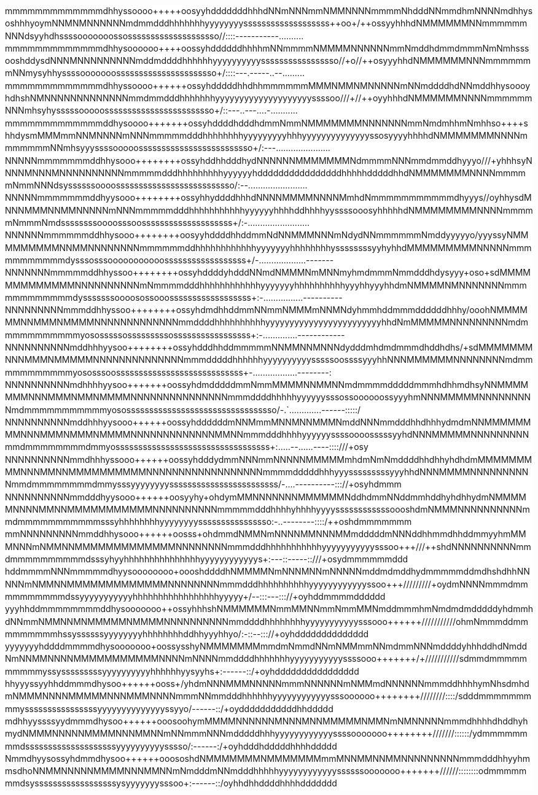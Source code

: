 mmmmmmmmmmmmmdhhyssoooo+++++oosyyhdddddddhhhdNNmNNNmmNMMNNNNmmmmNhdddNNmmdhmNNNNmdhhysoshhhyoymNNMNMNNNNNNmdmmdddhhhhhhhyyyyyyyysssssssssssssssssss++oo+/++ossyyhhhdNMMMMMMNNmmmmmmNNNdsyyhdhssssooooooossossssssssssssssssssso//::::-----------..........
mmmmmmmmmmmmmdhhysoooooo++++oossyhddddddhhhhmNNmmmmNMMMMNNNNNNmmNmddhdmmdmmmNmNmhsssooshddysdNNNMNNNNNNNNNmddmddddhhhhhhyyyyyyyyyysssssssssssssssso//+o//++osyyyhhdNMMMMMMNNNmmmmmmmNNmysyhhyssssooooooossssssssssssssssssssso+/::::---.-----..--.........
mmmmmmmmmmmmmdhhyssoooo++++++ossyhdddddhhdhhmmmmmmMMMNMMNMNNNNNmNNmddddhdNNmddhhysoooyhdhshNMNNNNNNNNNNNNNmmdmmdddhhhhhhhyyyyyyyyyyyyyyyyyyyyssssoo///+//++oyyhhhdNMMMMMMNNNNmmmmmmNNNmhsyhysssssooooossssssssssssssssssssssso+/::---..---....-...........
mmmmmmmmmmmmmddhysoooo+++++++ossyhddddhdddhdmmNmmNMMMMMMMNNNNNNNmmNmdmhhmNmhhso++++shhdysmMMMmmNNMNNNNmNNNmmmmmdddhhhhhhhhyyyyyyyyyhhhyyyyyyyyyyyyyyssosyyyyhhhhdNMMMMMMMNNNNmmmmmmmNNmhsyyyssssooooosssssssssssssssssssssssso+/:---......................
NNNNNmmmmmmmddhhysooo++++++++ossyhddhhdddhydNNNNNNMMMMMMMNdmmmmNNNmmdmmddhyyyo///+yhhhsyNNNNMNNNMNNNNNNNNNNmmmmmdddhhhhhhhhhyyyyyyhddddddddddddddddhhhhhdddddhhdNMMMMMMMNNNNmmmmmNmmNNNdsyssssssoooossssssssssssssssssssssssso/:--........................
NNNNNmmmmmmmddhyysooo++++++++ossyhhyddddhhhdNNNNMMMMNNNNMmhdNmmmmmmmmmmmdhyyys//oyhhysdMNNNMMMNNMMNNNNNmNNNmmmmmdddhhhhhhhhhhhyyyyyyhhhhddhhhhyyssssooosyhhhhhdNMMMMMMMMNNNNmmmmmNmmmNmdssssssssoooosssoossssssssssssssssssss+/:-.........................
NNNNNNmmmmmmddhhysooo++++++++oosyyhddddhhddmmNdNNMMMNNNmNdydNNmmmmmmNmddyyyyyo/yyyssyNMMMMMMMMMNNMMNNNNNNNNmmmmmmddhhhhhhhhhhhhyyyyyyyhhhhhhhhyssssssssyyhyhhdMMMMMMMMMNNNNNmmmmmmmmmmmdysssosssooooooooooossssssssssssssssss+/-...................-------
NNNNNNNmmmmmddhhyssoo++++++++ossyhddddyhdddNNmdNMMMNmMNNmyhmdmmmNmmdddhdysyyy+oso+sdMMMMMMMMMMMMMNNNNNNNNNNmNmmmmdddhhhhhhhhhhhhyyyyyyyhhhhhhhhhhyyyhhyyyhhdmNMMMMNMNNNNNNNmmmmmmmmmmmmdysssssssoooosossooossssssssssssssssss+:-................----------
NNNNNNNNNmmmddhhyssoo++++++++ossyhdmdhhddmmNNmmNMMMmNNMNdyhmmhddmmmddddddhhhy/ooohNMMMMMMNNMMMNMMMMNNNNNNNNNNNNNmmddddhhhhhhhhhhyyyyyyyyyyyyyyyyyyyyyyyyhhdNmMMMMMNNNNNNNNNmdmmmmmmmmmmmyososssssosssssssssosssssssssssssssss+:-..............------------
NNNNNNNNNNmddhhhyysoo++++++++ossyhdddhhddmmmmmNNMMNNMNNNdydddmhdmdmmmdhddhdhs/+sdMMMMMMMNNNMMMNMMMMMNNNNNNNNNNNNNNmmmdddddhhhhhhyyyyyyyyyysssssoossssyyyhhNNNMMMMMMNNNNNNNNmdmmmmmmmmmmmyososssoossssssssssssssssssssssssssss+-..................--------:
NNNNNNNNNNmdhhhhyysoo+++++++oossyhdmdddddmmNmmMMMMNNMMNNmdmmmmdddddmmmhdhhmdhsyNNMMMMMMMNNNMMMNMMNMMMMNNNNNNNNNNNNNNNmmmddddhhhhhyyyyyysssossoooooossyyyhmNNNMMMMMNNNNNNNNNmdmmmmmmmmmmmyososssssssssssssssssssssssssssssssso/-.`.............------:::::/
NNNNNNNNNNmddhhhyysooo++++++oossyhddddddmNNMmmMNNMNNMMMNmddNNNmmdddhhdhhhydmdmNNMMMMMMMMNNNMMMNMMMNMMMMNNNNNNNNNNNNNMMNNmmmdddhhhhyyyyyyssssoooosssssyyhdNNNMMMMMNNNNNNNNNmmdmmmmmmmmdmmyossssssssssssssssssssssssssssssssss+:.....--......----::::///+osy
NNNNNNNNNNmmdhhhyssooo++++++oossyhdddydmmNNNmmNNNNNMMMMMmhdmNmNmddddhhdhhyhdhdmMMMMMMMMMNNNMMNNMMMMMMMMMMNNNNNNNNNNNNNNNNNNmmmmdddddhhhyyysssssssssyyyhhdNNNMMMMNNNNNNNNNNmmdmmmmmmmmdmmysssyyyyyyyyssssssssssssssssssssssss/-....----------::://+osyhdmmm
NNNNNNNNNNmmdddhyysooo++++++oosyyhy+ohdymMMNNNNNNNMMMMMMNddhdmmNNddmmhddhyhdhhydmNMMMMMNNNNMMNNMMMMMMMMMMMNNNNNNNNNNmmmmmdddhhhhyhhhhyyyyssssssssssssoooshdmNMMMNNNNNNNNNNmmdmmmmmmmmmmmsssyhhhhhhhhyyyyyyyyssssssssssssssso:-..--------::::/++oshdmmmmmmm
mmNNNNNNNNNmmddhhysooo++++++oosss+ohdmmdNMMNmNNNNMMNNNMMmdddddmNNNddhhmmdhhddmmyyhmMMMNNNmNMMNNMMMMMMMMMMMMMNNNNNNNNmmmdddhhhhhhhhhhhyyyyyyyyyyysssoo+++///++shdNNNNNNNNNNmmdmmmmmmmmmmdsssyhyyhhhhhhhhhhhhhhhyyyyyyyyyyyys+:---::-----::///+osydmmmmmmddd
hddmmmmNNNmmmmmdhyysoooooooo+oooshddddhNMMMMNmNNNMNNmNNNNNmddmdmddhydmmmmmddmdhshdhhNNNNNmNMMNNMMMMMMMMMMMMMNNNNNNNNmmmdddhhhhhhhhhhyyyyyyyyyyyyssoo+++/////////+oydmNNNNmmmdmmmmmmmmmmdssyyyyyyyyyyyhhhhhhhhhhhhhhhhhyyyyy+/--:::---::://+oyhddmmmmdddddd
yyyhhddmmmmmmmmddhysooooooo++ossyhhhshNMMMMMMNmmMMNNmmNmmMMNmddmmmhmNmdmdmdddddyhdmmhdNNmmNMMNNMNMMMMMNMMMMNNNNNNNNNNmmddddhhhhhhhhyyyyyyyyyyysssooo++++++///////////ohmNmmmddmmmmmmmmmhssyssssssyyyyyyyyhhhhhhhhddhhyyyhhyo/:-::--::://+oyhdddddddddddddd
yyyyyyyhddddmmmmdhysooooooo+oossysshyNMMMMMMMmmdmNmmdNNmNMMmmNNmdmmNNNmddddyhhhddhdNmddNmNNMMNNNNMMMMMMMMMMMNNNNmNNNNmmddddhhhhhhhyyyyyyyyyyyssssooo+++++++/+///////////sdmmdmmmmmmmmmmyssysssssssssyyyyyyyyyyhhhhhhyysyyhs+:------::/+oyhdddddddddddddddd
hhyyyssyyhhddmmmdhysoo++++++ooss+/yhdmNNNMMMNNNNNmmmNNNNNNmNMMmdNNNNNNmmmddhhhhymNhsdmhdmNMMMNNNNMMMMMNNNMMMNNNNmmmNNmmdddhhhhhhyyyyyyyyyyyysssoooooo++++++++////////::::/sdddmmmmmmmmmyssssssssssssssssyyyyyyyyyyyyyyssyyo/------::/+oydddddddddddhhddddd
mdhhyyssssyydmmmdhysoo++++++ooosoohymMMMMNNNNNNMNNNMNNMMMMMNMMNmNMNNNNNmmmdhhhhdhddhyhmydNMMMNNNNNMMMMNNNMMNNmNNmmmNNNmdddddhhhyyyyyyyyyyyyssssooooooo++++++++///////::::::/ydmmmmmmmmdssssssssssssssssssssyyyyyyyyyysssso/:------:/+oyhdddhdddddhhhhddddd
Nmmdhyysossyhdmmdhysoo++++++ooososhdNMMMMMMMNMMMMMMMmmMNNMMNNMMNNNNNNNNNmmmdddhhyyhmmsdhoNNMMNNNNNMMMMNNNMMNNmNmdddmNNmdddhhhhhyyyyyyyyyyyyssssssooooooo+++++++//////::::::::odmmmmmmmdsyssssssssssssssssssysyyyyyyysssoo+:------::/oyhhdhhddddhhhhddddddd